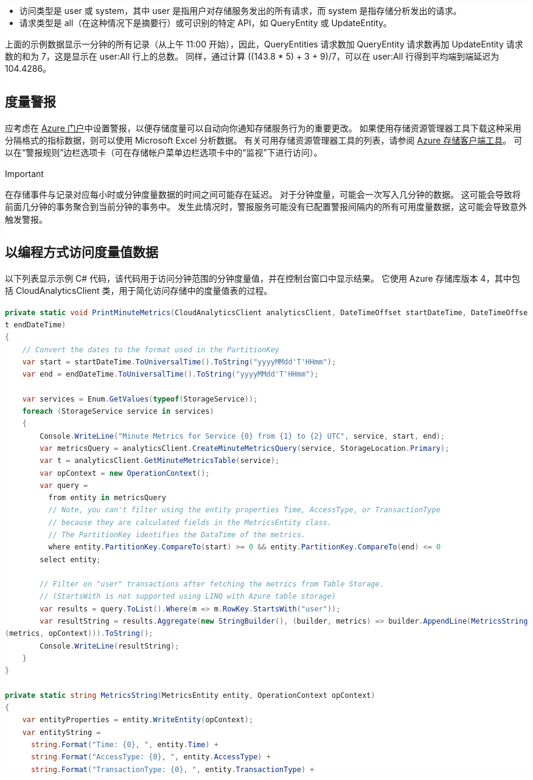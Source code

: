 * 访问类型是 user 或 system，其中 user 是指用户对存储服务发出的所有请求，而 system 是指存储分析发出的请求。
* 请求类型是 all（在这种情况下是摘要行）或可识别的特定 API，如 QueryEntity 或 UpdateEntity。

上面的示例数据显示一分钟的所有记录（从上午 11:00 开始），因此，QueryEntities 请求数加 QueryEntity 请求数再加 UpdateEntity 请求数的和为 7，这是显示在 user:All 行上的总数。 同样，通过计算 ((143.8 * 5) + 3 + 9)/7，可以在 user:All 行得到平均端到端延迟为 104.4286。

## <a name="metrics-alerts"></a>度量警报
应考虑在 [Azure 门户](https://portal.azure.com)中设置警报，以便存储度量可以自动向你通知存储服务行为的重要更改。 如果使用存储资源管理器工具下载这种采用分隔格式的指标数据，则可以使用 Microsoft Excel 分析数据。 有关可用存储资源管理器工具的列表，请参阅 [Azure 存储客户端工具](storage-explorers.md)。 可以在“警报规则”边栏选项卡（可在存储帐户菜单边栏选项卡中的“监视”下进行访问）。

> [!IMPORTANT]
> 在存储事件与记录对应每小时或分钟度量数据的时间之间可能存在延迟。 对于分钟度量，可能会一次写入几分钟的数据。 这可能会导致将前面几分钟的事务聚合到当前分钟的事务中。 发生此情况时，警报服务可能没有已配置警报间隔内的所有可用度量数据，这可能会导致意外触发警报。
>

## <a name="accessing-metrics-data-programmatically"></a>以编程方式访问度量值数据
以下列表显示示例 C# 代码，该代码用于访问分钟范围的分钟度量值，并在控制台窗口中显示结果。 它使用 Azure 存储库版本 4，其中包括 CloudAnalyticsClient 类，用于简化访问存储中的度量值表的过程。

```csharp
private static void PrintMinuteMetrics(CloudAnalyticsClient analyticsClient, DateTimeOffset startDateTime, DateTimeOffset endDateTime)
{
    // Convert the dates to the format used in the PartitionKey
    var start = startDateTime.ToUniversalTime().ToString("yyyyMMdd'T'HHmm");
    var end = endDateTime.ToUniversalTime().ToString("yyyyMMdd'T'HHmm");

    var services = Enum.GetValues(typeof(StorageService));
    foreach (StorageService service in services)
    {
        Console.WriteLine("Minute Metrics for Service {0} from {1} to {2} UTC", service, start, end);
        var metricsQuery = analyticsClient.CreateMinuteMetricsQuery(service, StorageLocation.Primary);
        var t = analyticsClient.GetMinuteMetricsTable(service);
        var opContext = new OperationContext();
        var query =
          from entity in metricsQuery
          // Note, you can't filter using the entity properties Time, AccessType, or TransactionType
          // because they are calculated fields in the MetricsEntity class.
          // The PartitionKey identifies the DataTime of the metrics.
          where entity.PartitionKey.CompareTo(start) >= 0 && entity.PartitionKey.CompareTo(end) <= 0
        select entity;

        // Filter on "user" transactions after fetching the metrics from Table Storage.
        // (StartsWith is not supported using LINQ with Azure table storage)
        var results = query.ToList().Where(m => m.RowKey.StartsWith("user"));
        var resultString = results.Aggregate(new StringBuilder(), (builder, metrics) => builder.AppendLine(MetricsString(metrics, opContext))).ToString();
        Console.WriteLine(resultString);
    }
}

private static string MetricsString(MetricsEntity entity, OperationContext opContext)
{
    var entityProperties = entity.WriteEntity(opContext);
    var entityString =
      string.Format("Time: {0}, ", entity.Time) +
      string.Format("AccessType: {0}, ", entity.AccessType) +
      string.Format("TransactionType: {0}, ", entity.TransactionType) +
```